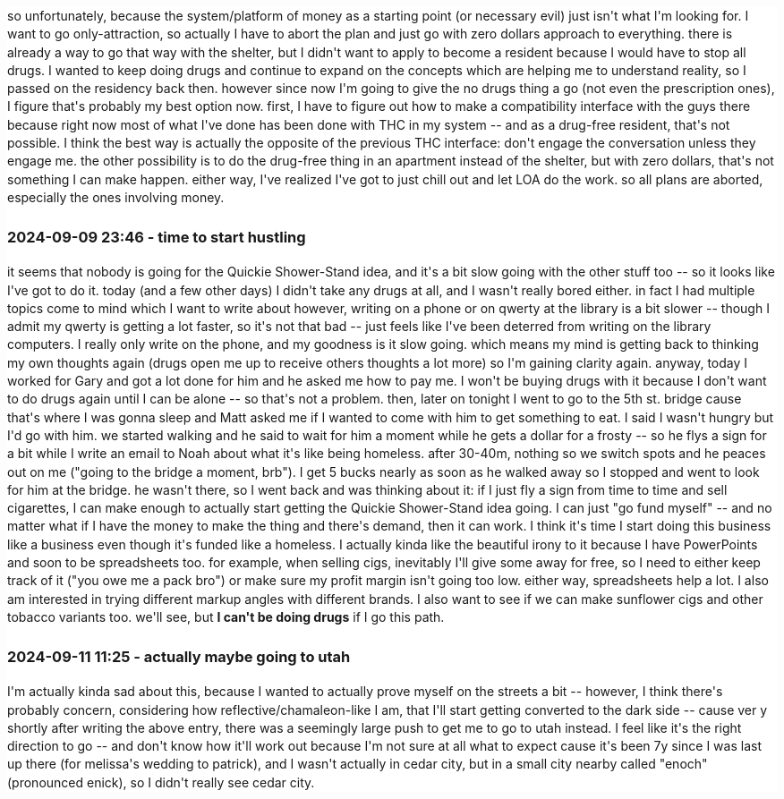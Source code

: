 so unfortunately, because the system/platform of money as a starting point (or necessary evil) just isn't what I'm looking for. I want to go only-attraction, so actually I have to abort the plan and just go with zero dollars approach to everything. there is already a way to go that way with the shelter, but I didn't want to apply to become a resident because I would have to stop all drugs. I wanted to keep doing drugs and continue to expand on the concepts which are helping me to understand reality, so I passed on the residency back then. however since now I'm going to give the no drugs thing a go (not even the prescription ones), I figure that's probably my best option now. first, I have to figure out how to make a compatibility interface with the guys there because right now most of what I've done has been done with THC in my system -- and as a drug-free resident, that's not possible. I think the best way is actually the opposite of the previous THC interface: don't engage the conversation unless they engage me. the other possibility is to do the drug-free thing in an apartment instead of the shelter, but with zero dollars, that's not something I can make happen. either way, I've realized I've got to just chill out and let LOA do the work. so all plans are aborted, especially the ones involving money.

### 2024-09-09 23:46 - time to start hustling 

it seems that nobody is going for the Quickie Shower-Stand idea, and it's a bit slow going with the other stuff too -- so it looks like I've got to do it. today (and a few other days) I didn't take any drugs at all, and I wasn't really bored either. in fact I had multiple topics come to mind which I want to write about
    however, writing on a phone or on qwerty at the library is a bit slower -- though I admit my qwerty is getting a lot faster, so it's not that bad -- just feels like I've been deterred from writing on the library computers. I really only write on the phone, and my goodness is it slow going.
which means my mind is getting back to thinking my own thoughts again (drugs open me up to receive others thoughts a lot more) so I'm gaining clarity again.
anyway, today I worked for Gary and got a lot done for him and he asked me how to pay me. I won't be buying drugs with it because I don't want to do drugs again until I can be alone -- so that's not a problem. then, later on tonight I went to go to the 5th st. bridge cause that's where I was gonna sleep and Matt asked me if I wanted to come with him to get something to eat. I said I wasn't hungry but I'd go with him. we started walking and he said to wait for him a moment while he gets a dollar for a frosty -- so he flys a sign for a bit while I write an email to Noah about what it's like being homeless. after 30-40m, nothing so we switch spots and he peaces out on me ("going to the bridge a moment, brb"). I get 5 bucks nearly as soon as he walked away so I stopped and went to look for him at the bridge. he wasn't there, so I went back and was thinking about it: if I just fly a sign from time to time and sell cigarettes, I can make enough to actually start getting the Quickie Shower-Stand idea going. I can just "go fund myself" -- and no matter what if I have the money to make the thing and there's demand, then it can work. I think it's time I start doing this business like a business even though it's funded like a homeless.
I actually kinda like the beautiful irony to it because I have PowerPoints and soon to be spreadsheets too. for example, when selling cigs, inevitably I'll give some away for free, so I need to either keep track of it ("you owe me a pack bro") or make sure my profit margin isn't going too low. either way, spreadsheets help a lot. I also am interested in trying different markup angles with different brands. I also want to see if we can make sunflower cigs and other tobacco variants too. we'll see, but **I can't be doing drugs** if I go this path.

### 2024-09-11 11:25 - actually maybe going to utah

I'm actually kinda sad about this, because I wanted to actually prove myself on the streets a bit -- however, I think there's probably concern, considering how reflective/chamaleon-like I am, that I'll start getting converted to the dark side -- cause ver y shortly after writing the above entry, there was a seemingly large push to get me to go to utah instead. I feel like it's the right direction to go -- and don't know how it'll work out because I'm not sure at all what to expect cause it's been 7y since I was last up there (for melissa's wedding to patrick), and I wasn't actually in cedar city, but in a small city nearby called "enoch" (pronounced enick), so I didn't really see cedar city.
